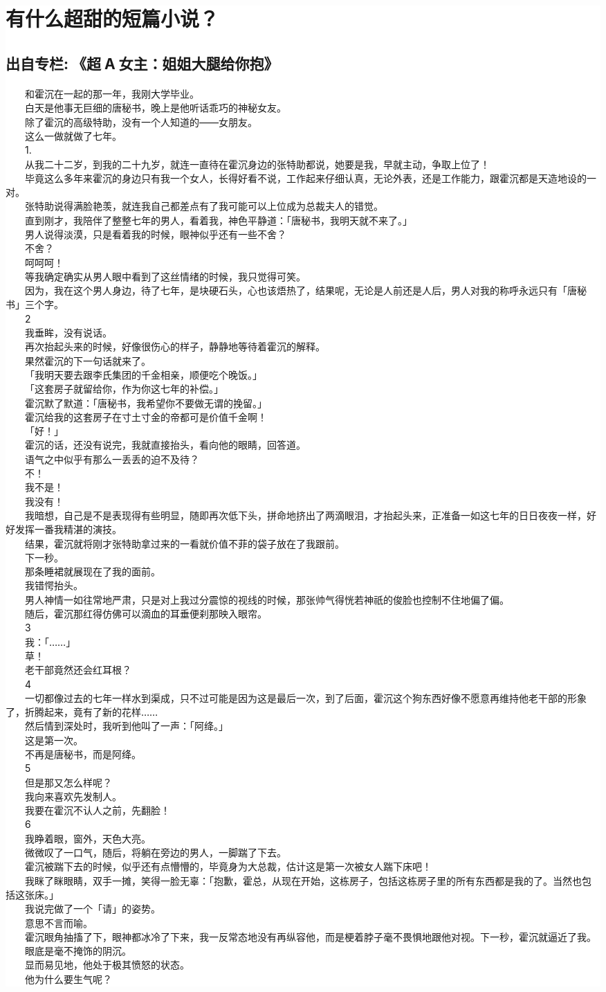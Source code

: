 # 有什么超甜的短篇小说？  
## 出自专栏: 《超 A 女主：姐姐大腿给你抱》  
&emsp;&emsp;和霍沉在一起的那一年，我刚大学毕业。  
&emsp;&emsp;白天是他事无巨细的唐秘书，晚上是他听话乖巧的神秘女友。  
&emsp;&emsp;除了霍沉的高级特助，没有一个人知道的——女朋友。  
&emsp;&emsp;这么一做就做了七年。  
&emsp;&emsp;1.  
&emsp;&emsp;从我二十二岁，到我的二十九岁，就连一直待在霍沉身边的张特助都说，她要是我，早就主动，争取上位了！  
&emsp;&emsp;毕竟这么多年来霍沉的身边只有我一个女人，长得好看不说，工作起来仔细认真，无论外表，还是工作能力，跟霍沉都是天造地设的一对。  
&emsp;&emsp;张特助说得满脸艳羡，就连我自己都差点有了我可能可以上位成为总裁夫人的错觉。  
&emsp;&emsp;直到刚才，我陪伴了整整七年的男人，看着我，神色平静道：「唐秘书，我明天就不来了。」  
&emsp;&emsp;男人说得淡漠，只是看着我的时候，眼神似乎还有一些不舍？  
&emsp;&emsp;不舍？  
&emsp;&emsp;呵呵呵！  
&emsp;&emsp;等我确定确实从男人眼中看到了这丝情绪的时候，我只觉得可笑。  
&emsp;&emsp;因为，我在这个男人身边，待了七年，是块硬石头，心也该焐热了，结果呢，无论是人前还是人后，男人对我的称呼永远只有「唐秘书」三个字。  
&emsp;&emsp;2  
&emsp;&emsp;我垂眸，没有说话。  
&emsp;&emsp;再次抬起头来的时候，好像很伤心的样子，静静地等待着霍沉的解释。  
&emsp;&emsp;果然霍沉的下一句话就来了。  
&emsp;&emsp;「我明天要去跟李氏集团的千金相亲，顺便吃个晚饭。」  
&emsp;&emsp;「这套房子就留给你，作为你这七年的补偿。」  
&emsp;&emsp;霍沉默了默道：「唐秘书，我希望你不要做无谓的挽留。」  
&emsp;&emsp;霍沉给我的这套房子在寸土寸金的帝都可是价值千金啊！  
&emsp;&emsp;「好！」  
&emsp;&emsp;霍沉的话，还没有说完，我就直接抬头，看向他的眼睛，回答道。  
&emsp;&emsp;语气之中似乎有那么一丢丢的迫不及待？  
&emsp;&emsp;不！  
&emsp;&emsp;我不是！  
&emsp;&emsp;我没有！  
&emsp;&emsp;我暗想，自己是不是表现得有些明显，随即再次低下头，拼命地挤出了两滴眼泪，才抬起头来，正准备一如这七年的日日夜夜一样，好好发挥一番我精湛的演技。  
&emsp;&emsp;结果，霍沉就将刚才张特助拿过来的一看就价值不菲的袋子放在了我跟前。  
&emsp;&emsp;下一秒。  
&emsp;&emsp;那条睡裙就展现在了我的面前。  
&emsp;&emsp;我错愕抬头。  
&emsp;&emsp;男人神情一如往常地严肃，只是对上我过分震惊的视线的时候，那张帅气得恍若神祇的俊脸也控制不住地偏了偏。  
&emsp;&emsp;随后，霍沉那红得仿佛可以滴血的耳垂便刹那映入眼帘。  
&emsp;&emsp;3  
&emsp;&emsp;我：「……」  
&emsp;&emsp;草！  
&emsp;&emsp;老干部竟然还会红耳根？  
&emsp;&emsp;4  
&emsp;&emsp;一切都像过去的七年一样水到渠成，只不过可能是因为这是最后一次，到了后面，霍沉这个狗东西好像不愿意再维持他老干部的形象了，折腾起来，竟有了新的花样……  
&emsp;&emsp;然后情到深处时，我听到他叫了一声：「阿绛。」  
&emsp;&emsp;这是第一次。  
&emsp;&emsp;不再是唐秘书，而是阿绛。  
&emsp;&emsp;5  
&emsp;&emsp;但是那又怎么样呢？  
&emsp;&emsp;我向来喜欢先发制人。  
&emsp;&emsp;我要在霍沉不认人之前，先翻脸！  
&emsp;&emsp;6  
&emsp;&emsp;我睁着眼，窗外，天色大亮。  
&emsp;&emsp;微微叹了一口气，随后，将躺在旁边的男人，一脚踹了下去。  
&emsp;&emsp;霍沉被踹下去的时候，似乎还有点懵懵的，毕竟身为大总裁，估计这是第一次被女人踹下床吧！  
&emsp;&emsp;我眯了眯眼睛，双手一摊，笑得一脸无辜：「抱歉，霍总，从现在开始，这栋房子，包括这栋房子里的所有东西都是我的了。当然也包括这张床。」  
&emsp;&emsp;我说完做了一个「请」的姿势。  
&emsp;&emsp;意思不言而喻。  
&emsp;&emsp;霍沉眼角抽搐了下，眼神都冰冷了下来，我一反常态地没有再纵容他，而是梗着脖子毫不畏惧地跟他对视。下一秒，霍沉就逼近了我。  
&emsp;&emsp;眼底是毫不掩饰的阴沉。  
&emsp;&emsp;显而易见地，他处于极其愤怒的状态。  
&emsp;&emsp;他为什么要生气呢？  